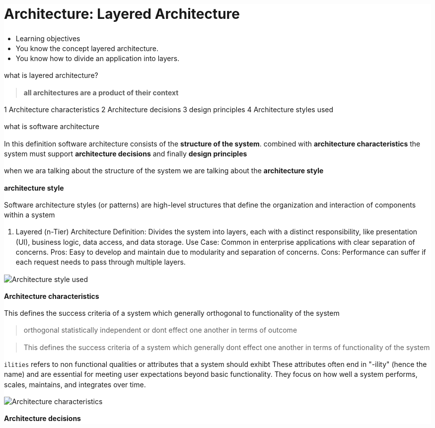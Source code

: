 # Architecture: Layered Architecture

* Learning objectives
* You know the concept layered architecture.
* You know how to divide an application into layers.

what is layered architecture? 

>**all architectures are a product of their context**

1 Architecture characteristics 
2 Architecture decisions 
3 design principles 
4 Architecture styles used 

what is software architecture 

In this definition software architecture consists of the **structure of the system**.
combined with **architecture characteristics** the system must support **architecture decisions** and finally **design principles**

when we ara talking about the structure of the system we are talking about the **architecture style**

**architecture style**

Software architecture styles (or patterns) are high-level structures that define the organization and interaction of components within a system

1. Layered (n-Tier) Architecture
Definition: Divides the system into layers, each with a distinct responsibility, like presentation (UI), business logic, data access, and data storage.
Use Case: Common in enterprise applications with clear separation of concerns.
Pros: Easy to develop and maintain due to modularity and separation of concerns.
Cons: Performance can suffer if each request needs to pass through multiple layers.

![Architecture style used](./images/Architecture%20characteristics.png/)

**Architecture characteristics**

This defines the success criteria of a system which generally orthogonal to functionality of the system 

>orthogonal statistically independent or dont effect one another in terms of outcome 

>This defines the success criteria of a system which generally dont effect one another in terms of functionality of the system 

`ilities` refers to non functional qualities or attributes that a system should exhibt These attributes often end in "-ility" (hence the name) and are essential for meeting user expectations beyond basic functionality. They focus on how well a system performs, scales, maintains, and integrates over time.

![Architecture characteristics ](./Architecture%20characteristics.png)

**Architecture decisions**
